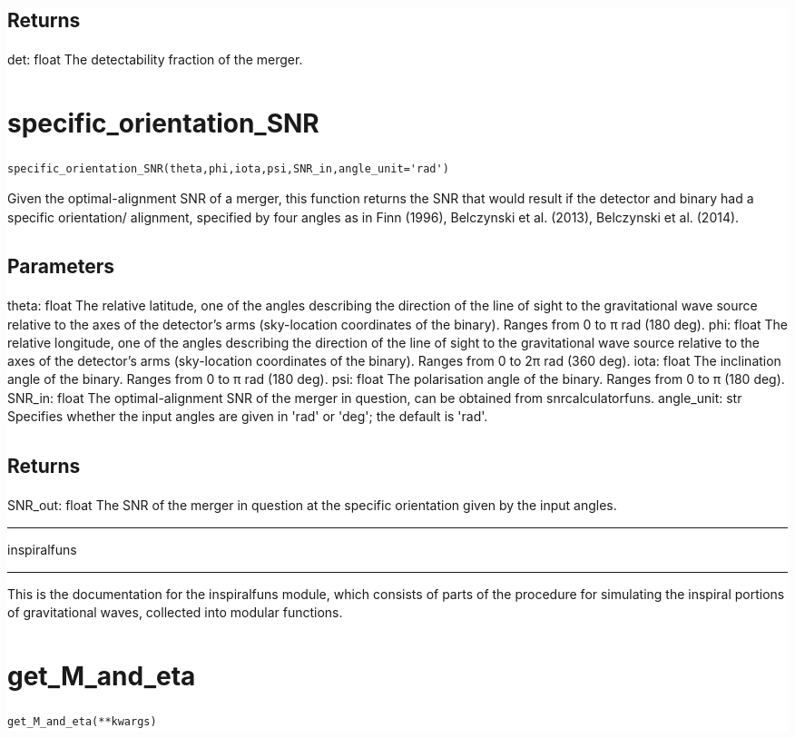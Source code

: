 Returns
-------
det: float
    The detectability fraction of the merger.

specific_orientation_SNR
========================

``specific_orientation_SNR(theta,phi,iota,psi,SNR_in,angle_unit='rad')``

Given the optimal-alignment SNR of a merger, this function returns the SNR
that would result if the detector and binary had a specific orientation/
alignment, specified by four angles as in Finn (1996), Belczynski et al.
(2013), Belczynski et al. (2014).

Parameters
----------
theta: float
    The relative latitude, one of the angles describing the direction of
    the line of sight to the gravitational wave source relative to the axes
    of the detector’s arms (sky-location coordinates of the binary). Ranges
    from 0 to π rad (180 deg).
phi: float
    The relative longitude, one of the angles describing the direction of
    the line of sight to the gravitational wave source relative to the axes
    of the detector’s arms (sky-location coordinates of the binary). Ranges
    from 0 to 2π rad (360 deg).
iota: float
    The inclination angle of the binary. Ranges from 0 to π rad (180 deg).
psi: float
    The polarisation angle of the binary. Ranges from 0 to π (180 deg).
SNR_in: float
    The optimal-alignment SNR of the merger in question, can be obtained
    from snrcalculatorfuns.
angle_unit: str
    Specifies whether the input angles are given in 'rad' or 'deg'; the
    default is 'rad'.

Returns
-------
SNR_out: float
    The SNR of the merger in question at the specific orientation given by
    the input angles.
************
inspiralfuns
************

This is the documentation for the inspiralfuns module, which consists of parts of the procedure for simulating the inspiral portions of gravitational waves, collected into modular functions.

get_M_and_eta
=============

``get_M_and_eta(**kwargs)``
